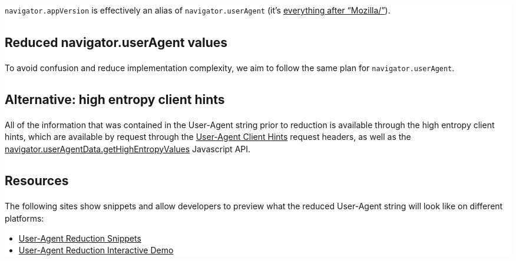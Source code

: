 <code>navigator.appVersion</code> is effectively an alias of <code>navigator.userAgent</code> (it’s
[everything after
“Mozilla/”](https://source.chromium.org/chromium/chromium/src/+/HEAD:third_party/blink/renderer/core/frame/navigator_id.cc;l=56?q=appVersion&ss=chromium)).

## Reduced navigator.userAgent values

To avoid confusion and reduce implementation complexity, we aim to follow the
same plan for <code>navigator.userAgent</code>.

## Alternative: high entropy client hints

All of the information that was contained in the User-Agent string prior to
reduction is available through the high entropy client hints, which are available
by request through the [User-Agent Client Hints](https://github.com/WICG/ua-client-hints)
request headers, as well as the [navigator.userAgentData.getHighEntropyValues](https://developer.mozilla.org/en-US/docs/Web/API/NavigatorUAData/getHighEntropyValues)
Javascript API.

## Resources

The following sites show snippets and allow developers to preview what the
reduced User-Agent string will look like on different platforms:
- [User-Agent Reduction Snippets](https://developer.chrome.com/docs/privacy-sandbox/user-agent/snippets/)
- [User-Agent Reduction Interactive Demo](https://reduced-ua.glitch.me/)
